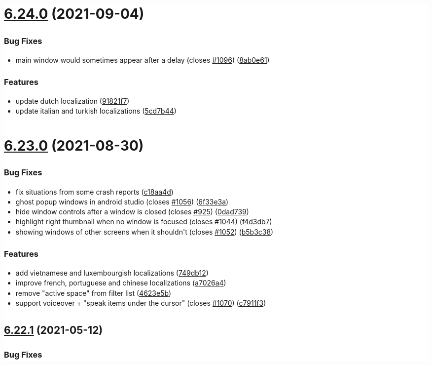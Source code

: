 # [6.24.0](https://github.com/lwouis/alt-tab-macos/compare/v6.23.0...v6.24.0) (2021-09-04)


### Bug Fixes

* main window would sometimes appear after a delay (closes [#1096](https://github.com/lwouis/alt-tab-macos/issues/1096)) ([8ab0e61](https://github.com/lwouis/alt-tab-macos/commit/8ab0e61))


### Features

* update dutch localization ([91821f7](https://github.com/lwouis/alt-tab-macos/commit/91821f7))
* update italian and turkish localizations ([5cd7b44](https://github.com/lwouis/alt-tab-macos/commit/5cd7b44))

# [6.23.0](https://github.com/lwouis/alt-tab-macos/compare/v6.22.1...v6.23.0) (2021-08-30)


### Bug Fixes

* fix situations from some crash reports ([c18aa4d](https://github.com/lwouis/alt-tab-macos/commit/c18aa4d))
* ghost popup windows in android studio (closes [#1056](https://github.com/lwouis/alt-tab-macos/issues/1056)) ([6f33e3a](https://github.com/lwouis/alt-tab-macos/commit/6f33e3a))
* hide window controls after a window is closed (closes [#925](https://github.com/lwouis/alt-tab-macos/issues/925)) ([0dad739](https://github.com/lwouis/alt-tab-macos/commit/0dad739))
* highlight right thumbnail when no window is focused (closes [#1044](https://github.com/lwouis/alt-tab-macos/issues/1044)) ([f4d3db7](https://github.com/lwouis/alt-tab-macos/commit/f4d3db7))
* showing windows of other screens when it shouldn't (closes [#1052](https://github.com/lwouis/alt-tab-macos/issues/1052)) ([b5b3c38](https://github.com/lwouis/alt-tab-macos/commit/b5b3c38))


### Features

* add vietnamese and luxembourgish localizations ([749db12](https://github.com/lwouis/alt-tab-macos/commit/749db12))
* improve french, portuguese and chinese localizations ([a7026a4](https://github.com/lwouis/alt-tab-macos/commit/a7026a4))
* remove "active space" from filter list ([4623e5b](https://github.com/lwouis/alt-tab-macos/commit/4623e5b))
* support voiceover + "speak items under the cursor" (closes [#1070](https://github.com/lwouis/alt-tab-macos/issues/1070)) ([c7911f3](https://github.com/lwouis/alt-tab-macos/commit/c7911f3))

## [6.22.1](https://github.com/lwouis/alt-tab-macos/compare/v6.22.0...v6.22.1) (2021-05-12)


### Bug Fixes
